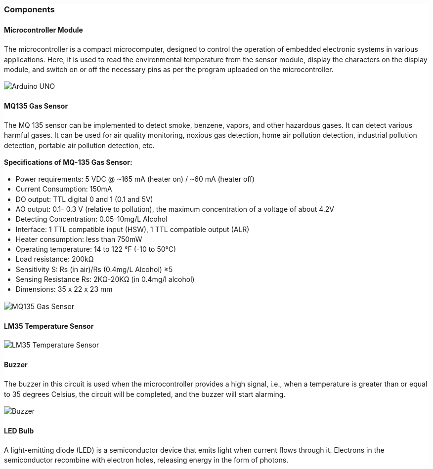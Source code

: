 ### Components

#### Microcontroller Module

The microcontroller is a compact microcomputer, designed to control the operation of embedded electronic systems in various applications. Here, it is used to read the environmental temperature from the sensor module, display the characters on the display module, and switch on or off the necessary pins as per the program uploaded on the microcontroller.

![Arduino UNO](link-to-image-arduino-uno)

#### MQ135 Gas Sensor

The MQ 135 sensor can be implemented to detect smoke, benzene, vapors, and other hazardous gases. It can detect various harmful gases. It can be used for air quality monitoring, noxious gas detection, home air pollution detection, industrial pollution detection, portable air pollution detection, etc.

**Specifications of MQ-135 Gas Sensor:**
- Power requirements: 5 VDC @ ~165 mA (heater on) / ~60 mA (heater off)
- Current Consumption: 150mA
- DO output: TTL digital 0 and 1 (0.1 and 5V)
- AO output: 0.1- 0.3 V (relative to pollution), the maximum concentration of a voltage of about 4.2V
- Detecting Concentration: 0.05-10mg/L Alcohol
- Interface: 1 TTL compatible input (HSW), 1 TTL compatible output (ALR)
- Heater consumption: less than 750mW
- Operating temperature: 14 to 122 °F (-10 to 50°C)
- Load resistance: 200kΩ
- Sensitivity S: Rs (in air)/Rs (0.4mg/L Alcohol) ≥5
- Sensing Resistance Rs: 2KΩ-20KΩ (in 0.4mg/l alcohol)
- Dimensions: 35 x 22 x 23 mm

![MQ135 Gas Sensor](link-to-image-mq135-gas-sensor)

#### LM35 Temperature Sensor

![LM35 Temperature Sensor](link-to-image-lm35-temperature-sensor)

#### Buzzer

The buzzer in this circuit is used when the microcontroller provides a high signal, i.e., when a temperature is greater than or equal to 35 degrees Celsius, the circuit will be completed, and the buzzer will start alarming.

![Buzzer](link-to-image-buzzer)

#### LED Bulb

A light-emitting diode (LED) is a semiconductor device that emits light when current flows through it. Electrons in the semiconductor recombine with electron holes, releasing energy in the form of photons.
